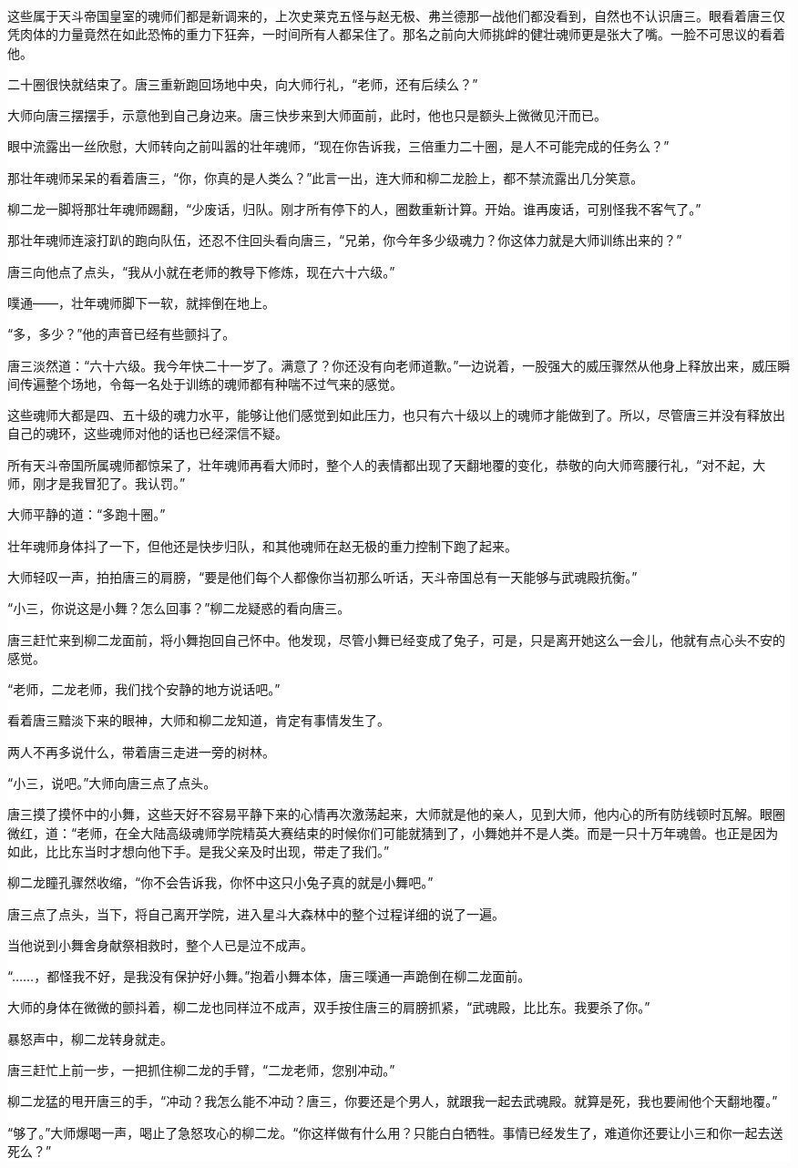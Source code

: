 这些属于天斗帝国皇室的魂师们都是新调来的，上次史莱克五怪与赵无极、弗兰德那一战他们都没看到，自然也不认识唐三。眼看着唐三仅凭肉体的力量竟然在如此恐怖的重力下狂奔，一时间所有人都呆住了。那名之前向大师挑衅的健壮魂师更是张大了嘴。一脸不可思议的看着他。

二十圈很快就结束了。唐三重新跑回场地中央，向大师行礼，“老师，还有后续么？”

大师向唐三摆摆手，示意他到自己身边来。唐三快步来到大师面前，此时，他也只是额头上微微见汗而已。

眼中流露出一丝欣慰，大师转向之前叫嚣的壮年魂师，“现在你告诉我，三倍重力二十圈，是人不可能完成的任务么？”

那壮年魂师呆呆的看着唐三，“你，你真的是人类么？”此言一出，连大师和柳二龙脸上，都不禁流露出几分笑意。

柳二龙一脚将那壮年魂师踢翻，“少废话，归队。刚才所有停下的人，圈数重新计算。开始。谁再废话，可别怪我不客气了。”

那壮年魂师连滚打趴的跑向队伍，还忍不住回头看向唐三，“兄弟，你今年多少级魂力？你这体力就是大师训练出来的？”

唐三向他点了点头，“我从小就在老师的教导下修炼，现在六十六级。”

噗通——，壮年魂师脚下一软，就摔倒在地上。

“多，多少？”他的声音已经有些颤抖了。

唐三淡然道：“六十六级。我今年快二十一岁了。满意了？你还没有向老师道歉。”一边说着，一股强大的威压骤然从他身上释放出来，威压瞬间传遍整个场地，令每一名处于训练的魂师都有种喘不过气来的感觉。

这些魂师大都是四、五十级的魂力水平，能够让他们感觉到如此压力，也只有六十级以上的魂师才能做到了。所以，尽管唐三并没有释放出自己的魂环，这些魂师对他的话也已经深信不疑。

所有天斗帝国所属魂师都惊呆了，壮年魂师再看大师时，整个人的表情都出现了天翻地覆的变化，恭敬的向大师弯腰行礼，“对不起，大师，刚才是我冒犯了。我认罚。”

大师平静的道：“多跑十圈。”

壮年魂师身体抖了一下，但他还是快步归队，和其他魂师在赵无极的重力控制下跑了起来。

大师轻叹一声，拍拍唐三的肩膀，“要是他们每个人都像你当初那么听话，天斗帝国总有一天能够与武魂殿抗衡。”

“小三，你说这是小舞？怎么回事？”柳二龙疑惑的看向唐三。

唐三赶忙来到柳二龙面前，将小舞抱回自己怀中。他发现，尽管小舞已经变成了兔子，可是，只是离开她这么一会儿，他就有点心头不安的感觉。

“老师，二龙老师，我们找个安静的地方说话吧。”

看着唐三黯淡下来的眼神，大师和柳二龙知道，肯定有事情发生了。

两人不再多说什么，带着唐三走进一旁的树林。

“小三，说吧。”大师向唐三点了点头。

唐三摸了摸怀中的小舞，这些天好不容易平静下来的心情再次激荡起来，大师就是他的亲人，见到大师，他内心的所有防线顿时瓦解。眼圈微红，道：“老师，在全大陆高级魂师学院精英大赛结束的时候你们可能就猜到了，小舞她并不是人类。而是一只十万年魂兽。也正是因为如此，比比东当时才想向他下手。是我父亲及时出现，带走了我们。”

柳二龙瞳孔骤然收缩，“你不会告诉我，你怀中这只小兔子真的就是小舞吧。”

唐三点了点头，当下，将自己离开学院，进入星斗大森林中的整个过程详细的说了一遍。

当他说到小舞舍身献祭相救时，整个人已是泣不成声。

“……，都怪我不好，是我没有保护好小舞。”抱着小舞本体，唐三噗通一声跪倒在柳二龙面前。

大师的身体在微微的颤抖着，柳二龙也同样泣不成声，双手按住唐三的肩膀抓紧，“武魂殿，比比东。我要杀了你。”

暴怒声中，柳二龙转身就走。

唐三赶忙上前一步，一把抓住柳二龙的手臂，“二龙老师，您别冲动。”

柳二龙猛的甩开唐三的手，“冲动？我怎么能不冲动？唐三，你要还是个男人，就跟我一起去武魂殿。就算是死，我也要闹他个天翻地覆。”

“够了。”大师爆喝一声，喝止了急怒攻心的柳二龙。“你这样做有什么用？只能白白牺牲。事情已经发生了，难道你还要让小三和你一起去送死么？”
